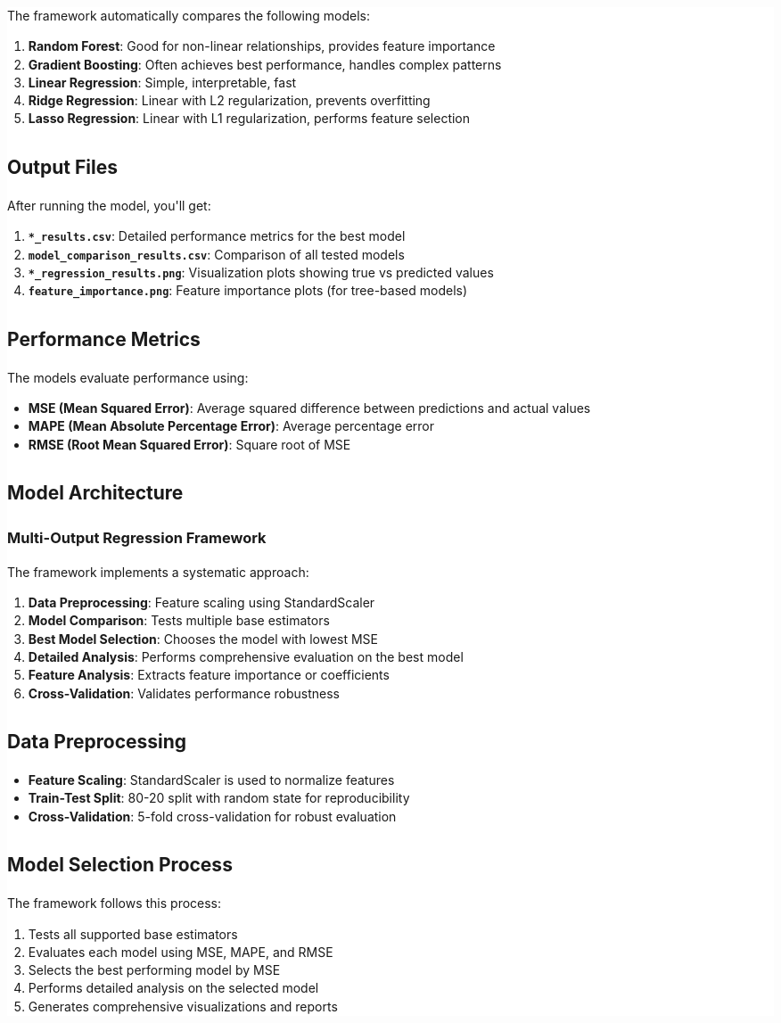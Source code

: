 The framework automatically compares the following models:

1. **Random Forest**: Good for non-linear relationships, provides feature importance
2. **Gradient Boosting**: Often achieves best performance, handles complex patterns
3. **Linear Regression**: Simple, interpretable, fast
4. **Ridge Regression**: Linear with L2 regularization, prevents overfitting
5. **Lasso Regression**: Linear with L1 regularization, performs feature selection

## Output Files

After running the model, you'll get:

1. **`*_results.csv`**: Detailed performance metrics for the best model
2. **`model_comparison_results.csv`**: Comparison of all tested models
3. **`*_regression_results.png`**: Visualization plots showing true vs predicted values
4. **`feature_importance.png`**: Feature importance plots (for tree-based models)

## Performance Metrics

The models evaluate performance using:

- **MSE (Mean Squared Error)**: Average squared difference between predictions and actual values
- **MAPE (Mean Absolute Percentage Error)**: Average percentage error
- **RMSE (Root Mean Squared Error)**: Square root of MSE

## Model Architecture

### Multi-Output Regression Framework

The framework implements a systematic approach:
1. **Data Preprocessing**: Feature scaling using StandardScaler
2. **Model Comparison**: Tests multiple base estimators
3. **Best Model Selection**: Chooses the model with lowest MSE
4. **Detailed Analysis**: Performs comprehensive evaluation on the best model
5. **Feature Analysis**: Extracts feature importance or coefficients
6. **Cross-Validation**: Validates performance robustness

## Data Preprocessing

- **Feature Scaling**: StandardScaler is used to normalize features
- **Train-Test Split**: 80-20 split with random state for reproducibility
- **Cross-Validation**: 5-fold cross-validation for robust evaluation

## Model Selection Process

The framework follows this process:
1. Tests all supported base estimators
2. Evaluates each model using MSE, MAPE, and RMSE
3. Selects the best performing model by MSE
4. Performs detailed analysis on the selected model
5. Generates comprehensive visualizations and reports

